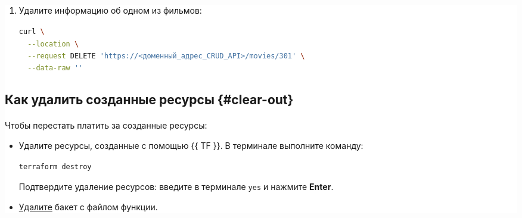 1. Удалите информацию об одном из фильмов:

   ```bash
   curl \
     --location \
     --request DELETE 'https://<доменный_адрес_CRUD_API>/movies/301' \
     --data-raw ''
   ```

## Как удалить созданные ресурсы {#clear-out}

Чтобы перестать платить за созданные ресурсы:
* Удалите ресурсы, созданные с помощью {{ TF }}. В терминале выполните команду:

  ```bash
  terraform destroy
  ```

  Подтвердите удаление ресурсов: введите в терминале `yes` и нажмите **Enter**.
* [Удалите](../../storage/operations/buckets/delete.md) бакет с файлом функции.